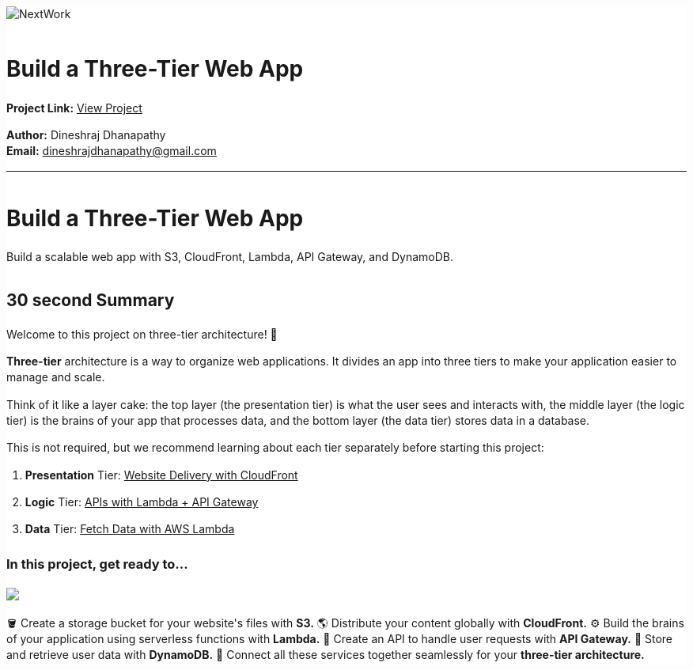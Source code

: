 <img src="https://cdn.prod.website-files.com/677c400686e724409a5a7409/6790ad949cf622dc8dcd9fe4_nextwork-logo-leather.svg" alt="NextWork" width="300" />

# Build a Three-Tier Web App

**Project Link:** [View Project](http://learn.nextwork.org/projects/aws-compute-threetier)

**Author:** Dineshraj Dhanapathy  
**Email:** dineshrajdhanapathy@gmail.com

---




# Build a Three-Tier Web App

Build a scalable web app with S3, CloudFront, Lambda, API Gateway, and DynamoDB.


## 30 second Summary

Welcome to this project on three-tier architecture! 🎉

**Three-tier** architecture is a way to organize web applications. It divides an app into three tiers to make your application easier to manage and scale.

Think of it like a layer cake: the top layer (the presentation tier) is what the user sees and interacts with, the middle layer (the logic tier) is the brains of your app that processes data, and the bottom layer (the data tier) stores data in a database.

This is not required, but we recommend learning about each tier separately before starting this project:

1.  **Presentation** Tier: [Website Delivery with CloudFront](https://github.com/dineshrajdhanapathyDD/Cloud/tree/main/AWS/NextWork%20AWS%20Documentation/1%20NETWORKING%20AWS%20CONCEPT/1-Website%20Delivery%20with%20CloudFront)
    
2.  **Logic** Tier: [APIs with Lambda + API Gateway](https://github.com/dineshrajdhanapathyDD/Cloud/tree/main/AWS/NextWork%20AWS%20Documentation/1%20NETWORKING%20AWS%20CONCEPT/2-APIs%20with%20Lambda%20%2B%20API%20Gateway)
    
3.  **Data** Tier: [Fetch Data with AWS Lambda](https://github.com/dineshrajdhanapathyDD/Cloud/tree/main/AWS/NextWork%20AWS%20Documentation/1%20NETWORKING%20AWS%20CONCEPT/3-Fetch%20Data%20with%20AWS%20Lambda)


### In this project, get ready to...


![](https://learn.nextwork.org/projects/static/aws-compute-threetier/architecture-complete.png)

🪣 Create a storage bucket for your website's files with **S3.**
🌎 Distribute your content globally with **CloudFront.**
⚙️ Build the brains of your application using serverless functions with **Lambda.**
🚪 Create an API to handle user requests with **API Gateway.**
💾 Store and retrieve user data with **DynamoDB.**
🔗 Connect all these services together seamlessly for your **three-tier architecture.**
